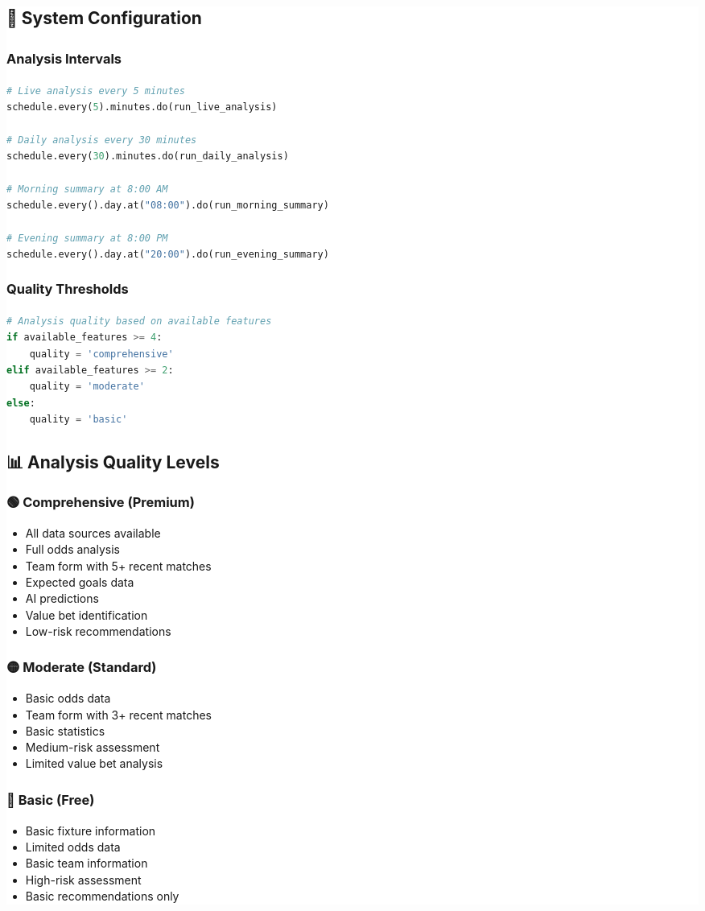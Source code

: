 ## 🔧 System Configuration

### **Analysis Intervals**
```python
# Live analysis every 5 minutes
schedule.every(5).minutes.do(run_live_analysis)

# Daily analysis every 30 minutes
schedule.every(30).minutes.do(run_daily_analysis)

# Morning summary at 8:00 AM
schedule.every().day.at("08:00").do(run_morning_summary)

# Evening summary at 8:00 PM
schedule.every().day.at("20:00").do(run_evening_summary)
```

### **Quality Thresholds**
```python
# Analysis quality based on available features
if available_features >= 4:
    quality = 'comprehensive'
elif available_features >= 2:
    quality = 'moderate'
else:
    quality = 'basic'
```

## 📊 Analysis Quality Levels

### 🟢 **Comprehensive (Premium)**
- All data sources available
- Full odds analysis
- Team form with 5+ recent matches
- Expected goals data
- AI predictions
- Value bet identification
- Low-risk recommendations

### 🟡 **Moderate (Standard)**
- Basic odds data
- Team form with 3+ recent matches
- Basic statistics
- Medium-risk assessment
- Limited value bet analysis

### 🔴 **Basic (Free)**
- Basic fixture information
- Limited odds data
- Basic team information
- High-risk assessment
- Basic recommendations only
